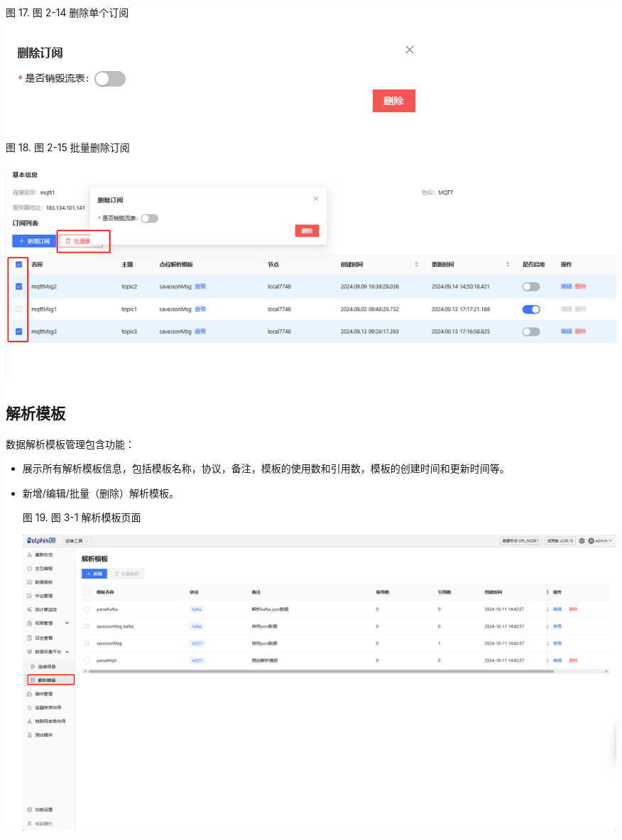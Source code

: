 图 17. 图 2-14 删除单个订阅

![](../images/kafka_mqtt/2-14.png)

图 18. 图 2-15 批量删除订阅

![](../images/kafka_mqtt/2-15.png)

## 解析模板

数据解析模板管理包含功能：

* 展示所有解析模板信息，包括模板名称，协议，备注，模板的使用数和引用数，模板的创建时间和更新时间等。
* 新增/编辑/批量（删除）解析模板。

  图 19. 图 3-1 解析模板页面

  ![](../images/kafka_mqtt/3-1.png)
